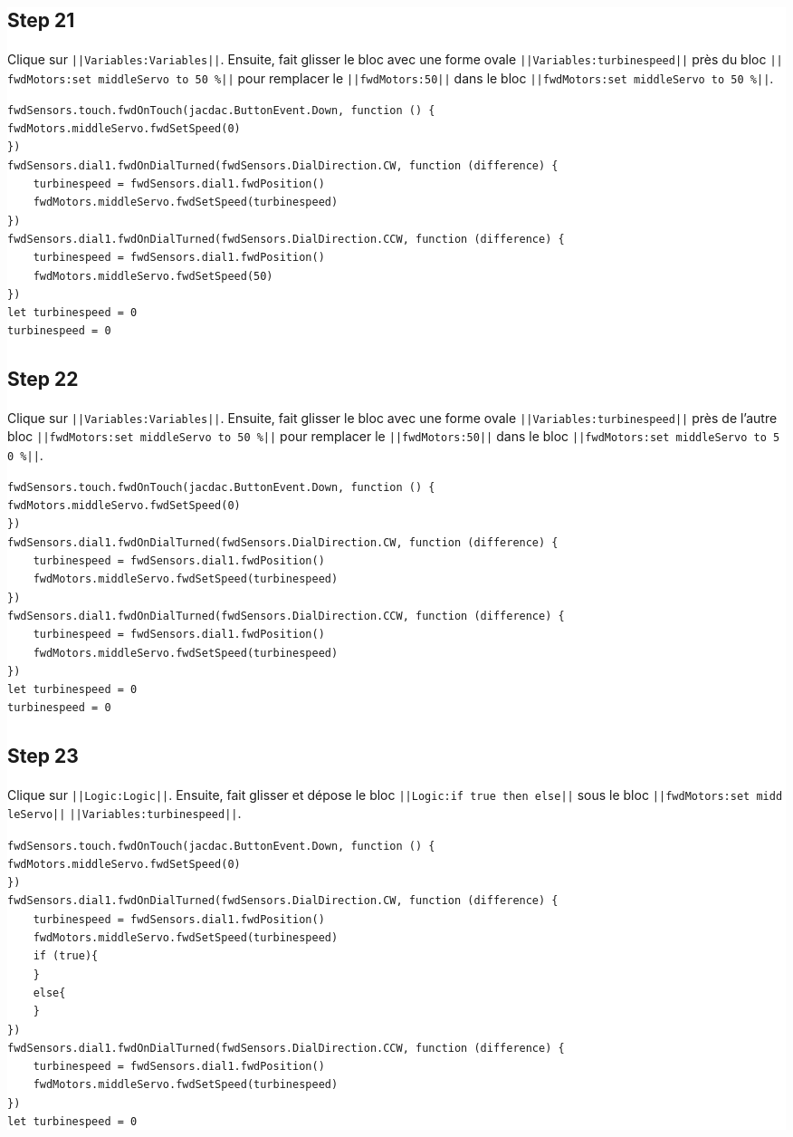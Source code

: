## Step 21
Clique sur ``||Variables:Variables||``. Ensuite, fait glisser le bloc avec une forme ovale ``||Variables:turbinespeed||``
près du bloc ``||fwdMotors:set middleServo to 50 %||`` pour remplacer le ``||fwdMotors:50||`` dans le bloc ``||fwdMotors:set middleServo to 50 %||``.
```blocks
fwdSensors.touch.fwdOnTouch(jacdac.ButtonEvent.Down, function () {
fwdMotors.middleServo.fwdSetSpeed(0)
})
fwdSensors.dial1.fwdOnDialTurned(fwdSensors.DialDirection.CW, function (difference) {
    turbinespeed = fwdSensors.dial1.fwdPosition()
    fwdMotors.middleServo.fwdSetSpeed(turbinespeed)
})
fwdSensors.dial1.fwdOnDialTurned(fwdSensors.DialDirection.CCW, function (difference) {
    turbinespeed = fwdSensors.dial1.fwdPosition()
    fwdMotors.middleServo.fwdSetSpeed(50)
})
let turbinespeed = 0
turbinespeed = 0
```

## Step 22
Clique sur ``||Variables:Variables||``. Ensuite, fait glisser le bloc avec une forme ovale ``||Variables:turbinespeed||``
près de l’autre bloc ``||fwdMotors:set middleServo to 50 %||`` pour remplacer le ``||fwdMotors:50||`` dans le bloc ``||fwdMotors:set middleServo to 50 %||``.
```blocks
fwdSensors.touch.fwdOnTouch(jacdac.ButtonEvent.Down, function () {
fwdMotors.middleServo.fwdSetSpeed(0)
})
fwdSensors.dial1.fwdOnDialTurned(fwdSensors.DialDirection.CW, function (difference) {
    turbinespeed = fwdSensors.dial1.fwdPosition()
    fwdMotors.middleServo.fwdSetSpeed(turbinespeed)
})
fwdSensors.dial1.fwdOnDialTurned(fwdSensors.DialDirection.CCW, function (difference) {
    turbinespeed = fwdSensors.dial1.fwdPosition()
    fwdMotors.middleServo.fwdSetSpeed(turbinespeed)
})
let turbinespeed = 0
turbinespeed = 0
```

## Step 23
Clique sur ``||Logic:Logic||``. Ensuite, fait glisser et dépose le bloc ``||Logic:if true then else||`` sous le bloc ``||fwdMotors:set middleServo||`` ``||Variables:turbinespeed||``.
```blocks
fwdSensors.touch.fwdOnTouch(jacdac.ButtonEvent.Down, function () {
fwdMotors.middleServo.fwdSetSpeed(0)
})
fwdSensors.dial1.fwdOnDialTurned(fwdSensors.DialDirection.CW, function (difference) {
    turbinespeed = fwdSensors.dial1.fwdPosition()
    fwdMotors.middleServo.fwdSetSpeed(turbinespeed)
    if (true){
    }
    else{
    }
})
fwdSensors.dial1.fwdOnDialTurned(fwdSensors.DialDirection.CCW, function (difference) {
    turbinespeed = fwdSensors.dial1.fwdPosition()
    fwdMotors.middleServo.fwdSetSpeed(turbinespeed)
})
let turbinespeed = 0
```